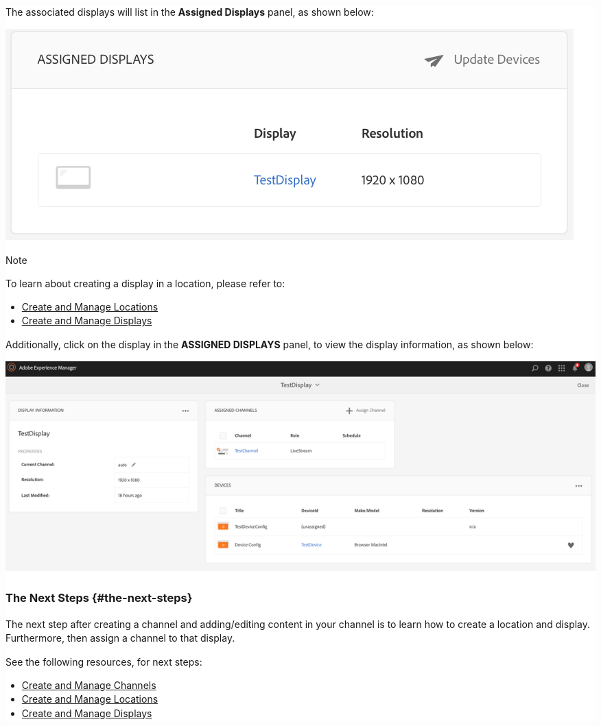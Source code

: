 The associated displays will list in the **Assigned Displays** panel, as shown below:

![chlimage_1-27](assets/chlimage_1-27.png)

>[!NOTE]
>
>To learn about creating a display in a location, please refer to:
>
>* [Create and Manage Locations](managing-locations.md)
>* [Create and Manage Displays](managing-displays.md)
>

Additionally, click on the display in the **ASSIGNED DISPLAYS** panel, to view the display information, as shown below:

![chlimage_1-28](assets/chlimage_1-28.png)

### The Next Steps {#the-next-steps}

The next step after creating a channel and adding/editing content in your channel is to learn how to create a location and display. Furthermore, then assign a channel to that display.

See the following resources, for next steps:

* [Create and Manage Channels](managing-channels.md)
* [Create and Manage Locations](managing-locations.md)
* [Create and Manage Displays](managing-displays.md)

